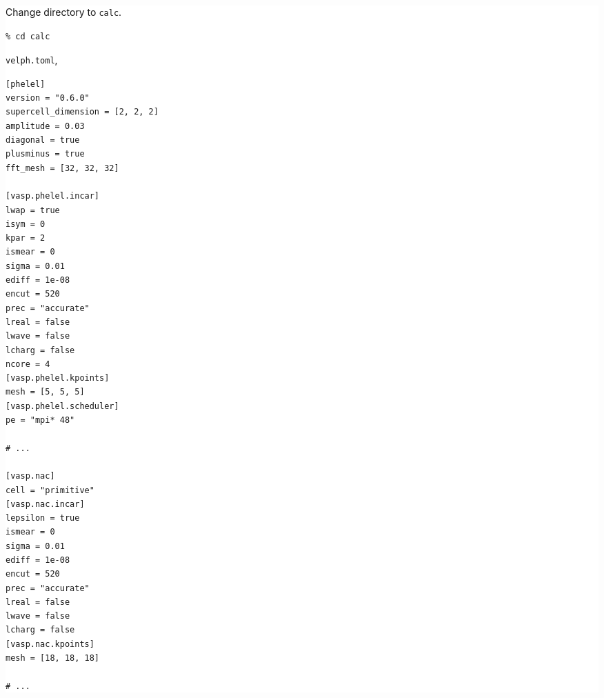 Change directory to `calc`.
```
% cd calc
```

`velph.toml`,
```
[phelel]
version = "0.6.0"
supercell_dimension = [2, 2, 2]
amplitude = 0.03
diagonal = true
plusminus = true
fft_mesh = [32, 32, 32]

[vasp.phelel.incar]
lwap = true
isym = 0
kpar = 2
ismear = 0
sigma = 0.01
ediff = 1e-08
encut = 520
prec = "accurate"
lreal = false
lwave = false
lcharg = false
ncore = 4
[vasp.phelel.kpoints]
mesh = [5, 5, 5]
[vasp.phelel.scheduler]
pe = "mpi* 48"

# ...

[vasp.nac]
cell = "primitive"
[vasp.nac.incar]
lepsilon = true
ismear = 0
sigma = 0.01
ediff = 1e-08
encut = 520
prec = "accurate"
lreal = false
lwave = false
lcharg = false
[vasp.nac.kpoints]
mesh = [18, 18, 18]

# ...
```
